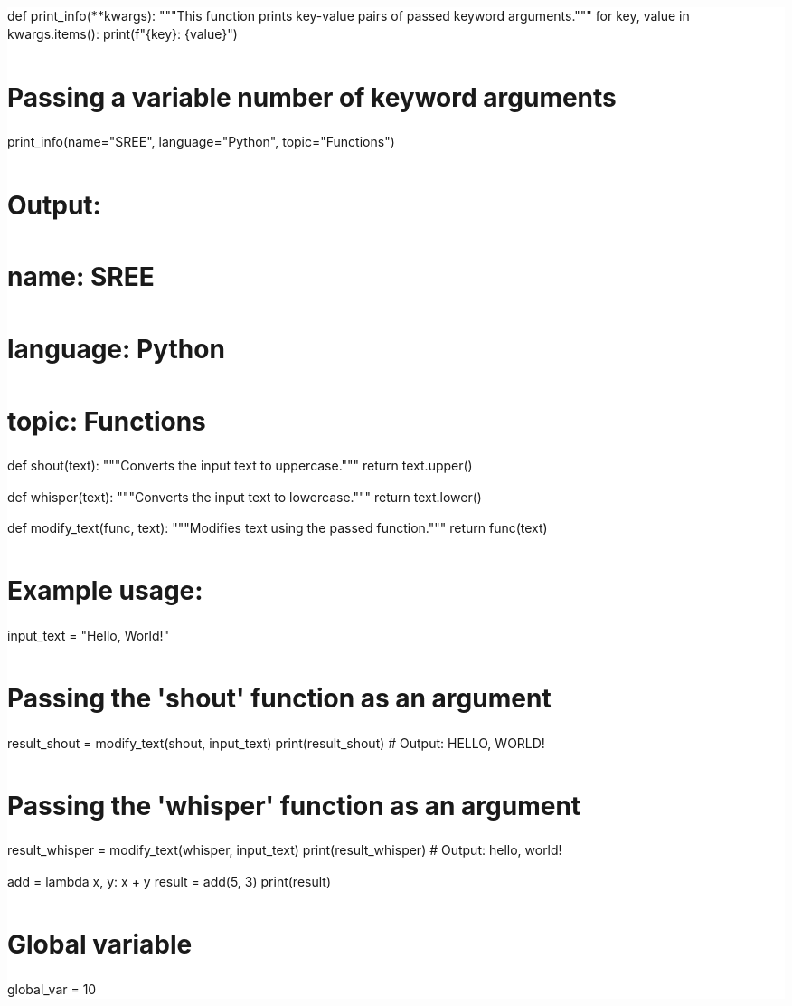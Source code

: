 def print_info(**kwargs):
    """This function prints key-value pairs of passed keyword arguments."""
    for key, value in kwargs.items():
        print(f"{key}: {value}")

# Passing a variable number of keyword arguments
print_info(name="SREE", language="Python", topic="Functions")
# Output:
# name: SREE
# language: Python
# topic: Functions
def shout(text):
    """Converts the input text to uppercase."""
    return text.upper()

def whisper(text):
    """Converts the input text to lowercase."""
    return text.lower()

def modify_text(func, text):
    """Modifies text using the passed function."""
    return func(text)

# Example usage:
input_text = "Hello, World!"

# Passing the 'shout' function as an argument
result_shout = modify_text(shout, input_text)
print(result_shout)  # Output: HELLO, WORLD!

# Passing the 'whisper' function as an argument
result_whisper = modify_text(whisper, input_text)
print(result_whisper)  # Output: hello, world!

add = lambda x, y: x + y
result = add(5, 3)
print(result)

# Global variable
global_var = 10
